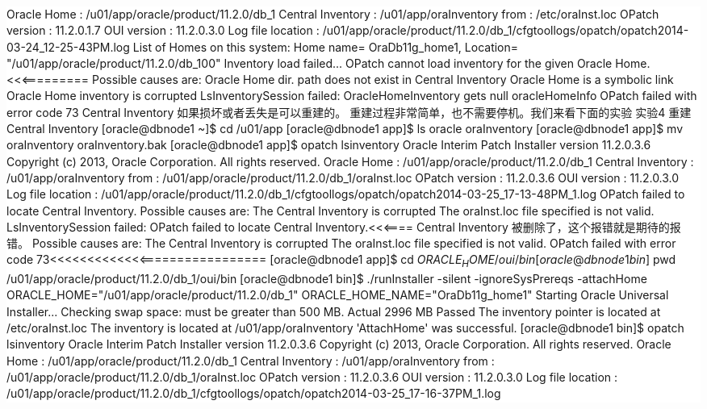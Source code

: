 Oracle Home       : /u01/app/oracle/product/11.2.0/db_1
Central Inventory : /u01/app/oraInventory
   from           : /etc/oraInst.loc
OPatch version    : 11.2.0.1.7
OUI version       : 11.2.0.3.0
Log file location : /u01/app/oracle/product/11.2.0/db_1/cfgtoollogs/opatch/opatch2014-03-24_12-25-43PM.log
List of Homes on this system:
  Home name= OraDb11g_home1, Location= "/u01/app/oracle/product/11.2.0/db_100"
Inventory load failed... OPatch cannot load inventory for the given Oracle Home.<<<=========
Possible causes are:
   Oracle Home dir. path does not exist in Central Inventory
   Oracle Home is a symbolic link
   Oracle Home inventory is corrupted
LsInventorySession failed: OracleHomeInventory gets null oracleHomeInfo
OPatch failed with error code 73
Central Inventory 如果损坏或者丢失是可以重建的。
重建过程非常简单，也不需要停机。我们来看下面的实验
实验4 重建Central Inventory
[oracle@dbnode1 ~]$ cd /u01/app
[oracle@dbnode1 app]$ ls
oracle  oraInventory
[oracle@dbnode1 app]$ mv oraInventory oraInventory.bak
[oracle@dbnode1 app]$ opatch lsinventory
Oracle Interim Patch Installer version 11.2.0.3.6
Copyright (c) 2013, Oracle Corporation.  All rights reserved.
Oracle Home       : /u01/app/oracle/product/11.2.0/db_1
Central Inventory : /u01/app/oraInventory
   from           : /u01/app/oracle/product/11.2.0/db_1/oraInst.loc
OPatch version    : 11.2.0.3.6
OUI version       : 11.2.0.3.0
Log file location : /u01/app/oracle/product/11.2.0/db_1/cfgtoollogs/opatch/opatch2014-03-25_17-13-48PM_1.log
OPatch failed to locate Central Inventory.
Possible causes are:
    The Central Inventory is corrupted
    The oraInst.loc file specified is not valid.
LsInventorySession failed: OPatch failed to locate Central Inventory.<<<==== Central Inventory 被删除了，这个报错就是期待的报错。
Possible causes are:
    The Central Inventory is corrupted
    The oraInst.loc file specified is not valid.
OPatch failed with error code 73<<<<<<<<<<<<<=================
[oracle@dbnode1 app]$ cd $ORACLE_HOME/oui/bin
[oracle@dbnode1 bin]$ pwd
/u01/app/oracle/product/11.2.0/db_1/oui/bin
[oracle@dbnode1 bin]$ ./runInstaller -silent -ignoreSysPrereqs -attachHome ORACLE_HOME="/u01/app/oracle/product/11.2.0/db_1" ORACLE_HOME_NAME="OraDb11g_home1"
Starting Oracle Universal Installer...
Checking swap space: must be greater than 500 MB.   Actual 2996 MB    Passed
The inventory pointer is located at /etc/oraInst.loc
The inventory is located at /u01/app/oraInventory
'AttachHome' was successful.
[oracle@dbnode1 bin]$ opatch lsinventory
Oracle Interim Patch Installer version 11.2.0.3.6
Copyright (c) 2013, Oracle Corporation.  All rights reserved.
Oracle Home       : /u01/app/oracle/product/11.2.0/db_1
Central Inventory : /u01/app/oraInventory
   from           : /u01/app/oracle/product/11.2.0/db_1/oraInst.loc
OPatch version    : 11.2.0.3.6
OUI version       : 11.2.0.3.0
Log file location : /u01/app/oracle/product/11.2.0/db_1/cfgtoollogs/opatch/opatch2014-03-25_17-16-37PM_1.log